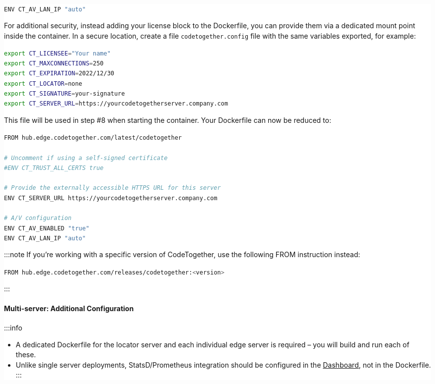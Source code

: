 ```bash
ENV CT_AV_LAN_IP "auto"
```

</TabItem>
<TabItem value="licenseout" label="License Block outside Dockerfile">

For additional security, instead adding your license block to the Dockerfile, you can provide them via a dedicated mount point inside the container. In a secure location, create a file `codetogether.config` file with the same variables exported, for example:

```bash
export CT_LICENSEE="Your name"
export CT_MAXCONNECTIONS=250
export CT_EXPIRATION=2022/12/30
export CT_LOCATOR=none
export CT_SIGNATURE=your-signature
export CT_SERVER_URL=https://yourcodetogetherserver.company.com
```

This file will be used in step #8 when starting the container. Your Dockerfile can now be reduced to: 

```bash
FROM hub.edge.codetogether.com/latest/codetogether

# Uncomment if using a self-signed certificate
#ENV CT_TRUST_ALL_CERTS true

# Provide the externally accessible HTTPS URL for this server
ENV CT_SERVER_URL https://yourcodetogetherserver.company.com

# A/V configuration
ENV CT_AV_ENABLED "true"
ENV CT_AV_LAN_IP "auto"
```
</TabItem>
</Tabs>


:::note
If you’re working with a specific version of CodeTogether, use the following FROM instruction instead:

```bash
FROM hub.edge.codetogether.com/releases/codetogether:<version>
```
:::

#### Multi-server: Additional Configuration

:::info
  - A dedicated Dockerfile for the locator server and each individual edge server is required – you will build and run each of these.
  - Unlike single server deployments, StatsD/Prometheus integration should be configured in the [Dashboard](../on-premises/using-the-on-premises-dashboard.md), not in the Dockerfile.
:::
